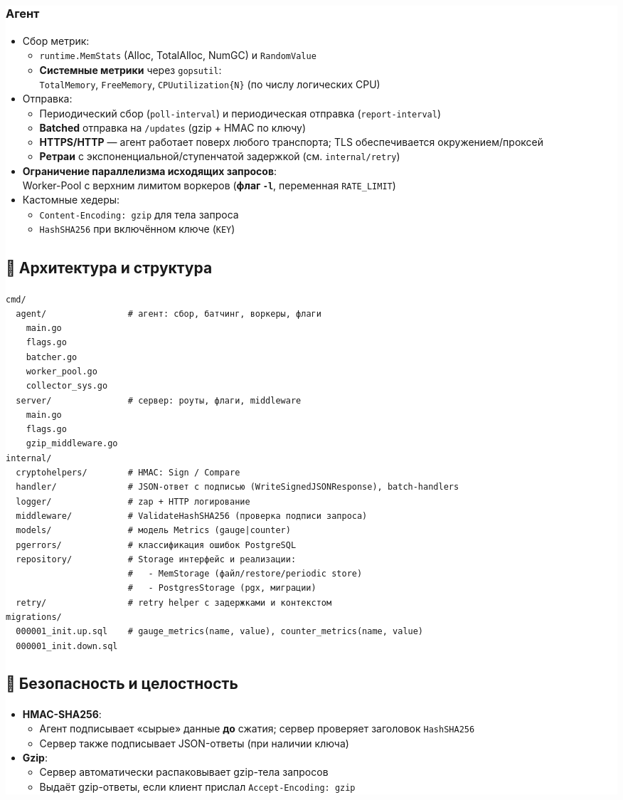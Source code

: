 ### Агент
- Сбор метрик:
  - `runtime.MemStats` (Alloc, TotalAlloc, NumGC) и `RandomValue`
  - **Системные метрики** через `gopsutil`:  
    `TotalMemory`, `FreeMemory`, `CPUutilization{N}` (по числу логических CPU)
- Отправка:
  - Периодический сбор (`poll-interval`) и периодическая отправка (`report-interval`)
  - **Batched** отправка на `/updates` (gzip + HMAC по ключу)
  - **HTTPS/HTTP** — агент работает поверх любого транспорта; TLS обеспечивается окружением/проксей
  - **Ретраи** с экспоненциальной/ступенчатой задержкой (см. `internal/retry`)
- **Ограничение параллелизма исходящих запросов**:  
  Worker-Pool с верхним лимитом воркеров (**флаг `-l`**, переменная `RATE_LIMIT`)
- Кастомные хедеры:
  - `Content-Encoding: gzip` для тела запроса
  - `HashSHA256` при включённом ключе (`KEY`)

## 🧱 Архитектура и структура

```
cmd/
  agent/                # агент: сбор, батчинг, воркеры, флаги
    main.go
    flags.go
    batcher.go
    worker_pool.go
    collector_sys.go
  server/               # сервер: роуты, флаги, middleware
    main.go
    flags.go
    gzip_middleware.go
internal/
  cryptohelpers/        # HMAC: Sign / Compare
  handler/              # JSON-ответ с подписью (WriteSignedJSONResponse), batch-handlers
  logger/               # zap + HTTP логирование
  middleware/           # ValidateHashSHA256 (проверка подписи запроса)
  models/               # модель Metrics (gauge|counter)
  pgerrors/             # классификация ошибок PostgreSQL
  repository/           # Storage интерфейс и реализации:
                        #   - MemStorage (файл/restore/periodic store)
                        #   - PostgresStorage (pgx, миграции)
  retry/                # retry helper с задержками и контекстом
migrations/
  000001_init.up.sql    # gauge_metrics(name, value), counter_metrics(name, value)
  000001_init.down.sql
```

## 🔐 Безопасность и целостность
- **HMAC-SHA256**:
  - Агент подписывает «сырые» данные **до** сжатия; сервер проверяет заголовок `HashSHA256`
  - Сервер также подписывает JSON-ответы (при наличии ключа)
- **Gzip**:
  - Сервер автоматически распаковывает gzip-тела запросов
  - Выдаёт gzip-ответы, если клиент прислал `Accept-Encoding: gzip`
